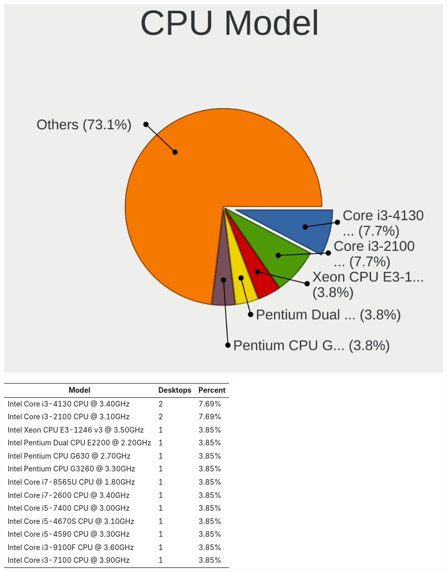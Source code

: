 ![CPU Model](./images/pie_chart/cpu_model.svg)


| Model                                       | Desktops | Percent |
|---------------------------------------------|----------|---------|
| Intel Core i3-4130 CPU @ 3.40GHz            | 2        | 7.69%   |
| Intel Core i3-2100 CPU @ 3.10GHz            | 2        | 7.69%   |
| Intel Xeon CPU E3-1246 v3 @ 3.50GHz         | 1        | 3.85%   |
| Intel Pentium Dual CPU E2200 @ 2.20GHz      | 1        | 3.85%   |
| Intel Pentium CPU G630 @ 2.70GHz            | 1        | 3.85%   |
| Intel Pentium CPU G3260 @ 3.30GHz           | 1        | 3.85%   |
| Intel Core i7-8565U CPU @ 1.80GHz           | 1        | 3.85%   |
| Intel Core i7-2600 CPU @ 3.40GHz            | 1        | 3.85%   |
| Intel Core i5-7400 CPU @ 3.00GHz            | 1        | 3.85%   |
| Intel Core i5-4670S CPU @ 3.10GHz           | 1        | 3.85%   |
| Intel Core i5-4590 CPU @ 3.30GHz            | 1        | 3.85%   |
| Intel Core i3-9100F CPU @ 3.60GHz           | 1        | 3.85%   |
| Intel Core i3-7100 CPU @ 3.90GHz            | 1        | 3.85%   |